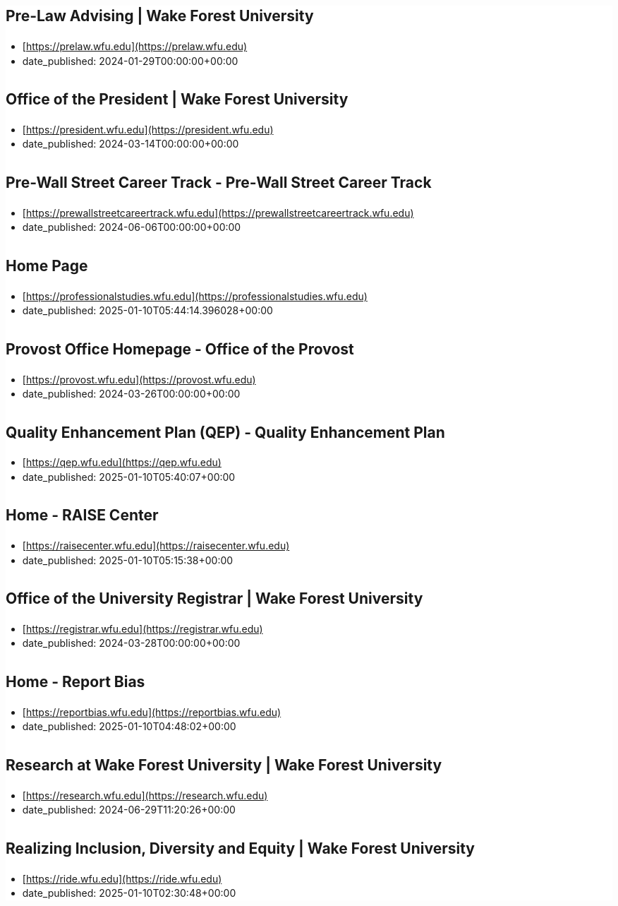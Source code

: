  ## Pre-Law Advising | Wake Forest University
 - [https://prelaw.wfu.edu](https://prelaw.wfu.edu)
 - date_published: 2024-01-29T00:00:00+00:00

 ## Office of the President | Wake Forest University
 - [https://president.wfu.edu](https://president.wfu.edu)
 - date_published: 2024-03-14T00:00:00+00:00

 ## Pre-Wall Street Career Track - Pre-Wall Street Career Track
 - [https://prewallstreetcareertrack.wfu.edu](https://prewallstreetcareertrack.wfu.edu)
 - date_published: 2024-06-06T00:00:00+00:00

 ## Home Page
 - [https://professionalstudies.wfu.edu](https://professionalstudies.wfu.edu)
 - date_published: 2025-01-10T05:44:14.396028+00:00

 ## Provost Office Homepage - Office of the Provost
 - [https://provost.wfu.edu](https://provost.wfu.edu)
 - date_published: 2024-03-26T00:00:00+00:00

 ## Quality Enhancement Plan (QEP) - Quality Enhancement Plan
 - [https://qep.wfu.edu](https://qep.wfu.edu)
 - date_published: 2025-01-10T05:40:07+00:00

 ## Home - RAISE Center
 - [https://raisecenter.wfu.edu](https://raisecenter.wfu.edu)
 - date_published: 2025-01-10T05:15:38+00:00

 ## Office of the University Registrar | Wake Forest University
 - [https://registrar.wfu.edu](https://registrar.wfu.edu)
 - date_published: 2024-03-28T00:00:00+00:00

 ## Home - Report Bias
 - [https://reportbias.wfu.edu](https://reportbias.wfu.edu)
 - date_published: 2025-01-10T04:48:02+00:00

 ## Research at Wake Forest University | Wake Forest University
 - [https://research.wfu.edu](https://research.wfu.edu)
 - date_published: 2024-06-29T11:20:26+00:00

 ## Realizing Inclusion, Diversity and Equity | Wake Forest University
 - [https://ride.wfu.edu](https://ride.wfu.edu)
 - date_published: 2025-01-10T02:30:48+00:00
